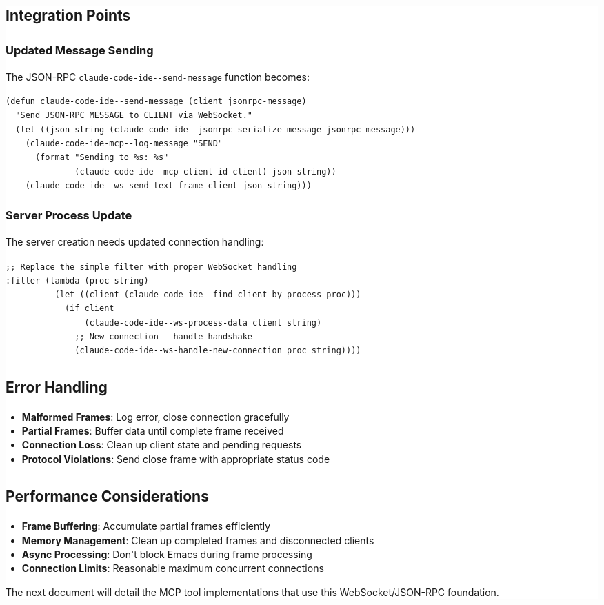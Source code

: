 ## Integration Points

### Updated Message Sending
The JSON-RPC `claude-code-ide--send-message` function becomes:

```elisp
(defun claude-code-ide--send-message (client jsonrpc-message)
  "Send JSON-RPC MESSAGE to CLIENT via WebSocket."
  (let ((json-string (claude-code-ide--jsonrpc-serialize-message jsonrpc-message)))
    (claude-code-ide-mcp--log-message "SEND" 
      (format "Sending to %s: %s" 
              (claude-code-ide--mcp-client-id client) json-string))
    (claude-code-ide--ws-send-text-frame client json-string)))
```

### Server Process Update
The server creation needs updated connection handling:

```elisp
;; Replace the simple filter with proper WebSocket handling
:filter (lambda (proc string)
          (let ((client (claude-code-ide--find-client-by-process proc)))
            (if client
                (claude-code-ide--ws-process-data client string)
              ;; New connection - handle handshake
              (claude-code-ide--ws-handle-new-connection proc string))))
```

## Error Handling

- **Malformed Frames**: Log error, close connection gracefully
- **Partial Frames**: Buffer data until complete frame received  
- **Connection Loss**: Clean up client state and pending requests
- **Protocol Violations**: Send close frame with appropriate status code

## Performance Considerations

- **Frame Buffering**: Accumulate partial frames efficiently
- **Memory Management**: Clean up completed frames and disconnected clients
- **Async Processing**: Don't block Emacs during frame processing
- **Connection Limits**: Reasonable maximum concurrent connections

The next document will detail the MCP tool implementations that use this WebSocket/JSON-RPC foundation.